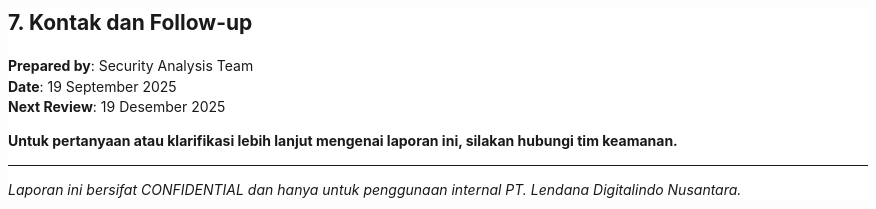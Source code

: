 
## 7. Kontak dan Follow-up

**Prepared by**: Security Analysis Team  
**Date**: 19 September 2025  
**Next Review**: 19 Desember 2025  

**Untuk pertanyaan atau klarifikasi lebih lanjut mengenai laporan ini, silakan hubungi tim keamanan.**

---

*Laporan ini bersifat CONFIDENTIAL dan hanya untuk penggunaan internal PT. Lendana Digitalindo Nusantara.*